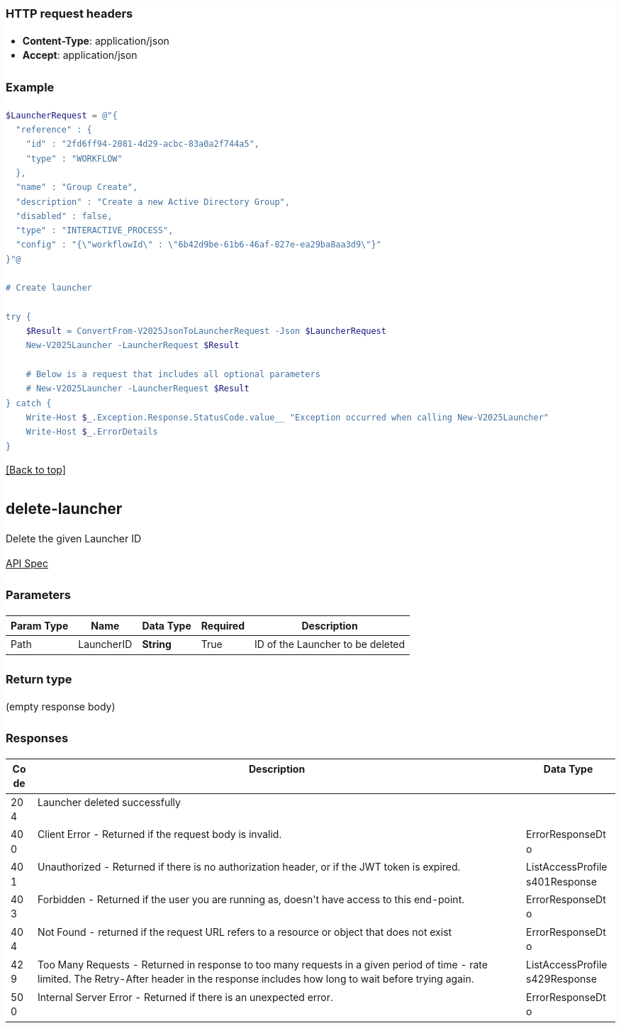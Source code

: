 ### HTTP request headers
- **Content-Type**: application/json
- **Accept**: application/json

### Example
```powershell
$LauncherRequest = @"{
  "reference" : {
    "id" : "2fd6ff94-2081-4d29-acbc-83a0a2f744a5",
    "type" : "WORKFLOW"
  },
  "name" : "Group Create",
  "description" : "Create a new Active Directory Group",
  "disabled" : false,
  "type" : "INTERACTIVE_PROCESS",
  "config" : "{\"workflowId\" : \"6b42d9be-61b6-46af-827e-ea29ba8aa3d9\"}"
}"@

# Create launcher

try {
    $Result = ConvertFrom-V2025JsonToLauncherRequest -Json $LauncherRequest
    New-V2025Launcher -LauncherRequest $Result 
    
    # Below is a request that includes all optional parameters
    # New-V2025Launcher -LauncherRequest $Result  
} catch {
    Write-Host $_.Exception.Response.StatusCode.value__ "Exception occurred when calling New-V2025Launcher"
    Write-Host $_.ErrorDetails
}
```
[[Back to top]](#) 

## delete-launcher
Delete the given Launcher ID

[API Spec](https://developer.sailpoint.com/docs/api/v2025/delete-launcher)

### Parameters 
Param Type | Name | Data Type | Required  | Description
------------- | ------------- | ------------- | ------------- | ------------- 
Path   | LauncherID | **String** | True  | ID of the Launcher to be deleted

### Return type
 (empty response body)

### Responses
Code | Description  | Data Type
------------- | ------------- | -------------
204 | Launcher deleted successfully | 
400 | Client Error - Returned if the request body is invalid. | ErrorResponseDto
401 | Unauthorized - Returned if there is no authorization header, or if the JWT token is expired. | ListAccessProfiles401Response
403 | Forbidden - Returned if the user you are running as, doesn&#39;t have access to this end-point. | ErrorResponseDto
404 | Not Found - returned if the request URL refers to a resource or object that does not exist | ErrorResponseDto
429 | Too Many Requests - Returned in response to too many requests in a given period of time - rate limited. The Retry-After header in the response includes how long to wait before trying again. | ListAccessProfiles429Response
500 | Internal Server Error - Returned if there is an unexpected error. | ErrorResponseDto